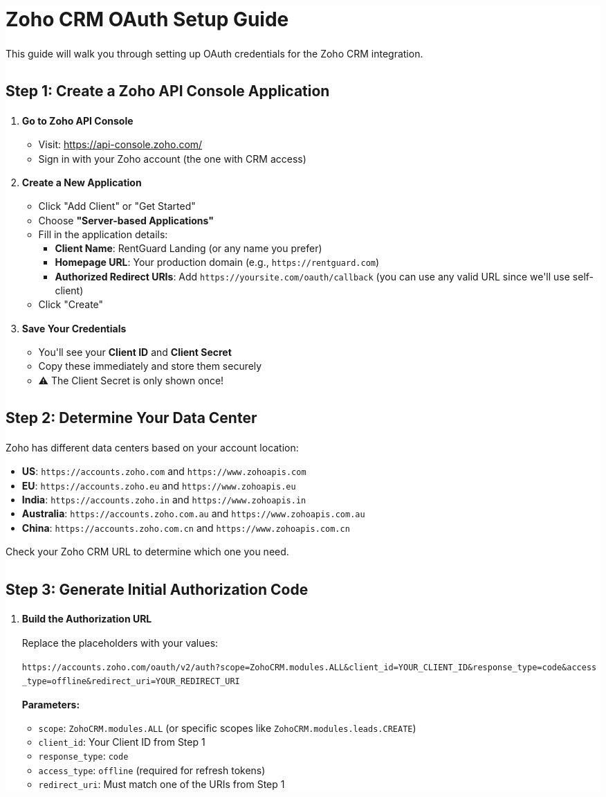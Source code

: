# Zoho CRM OAuth Setup Guide

This guide will walk you through setting up OAuth credentials for the Zoho CRM integration.

## Step 1: Create a Zoho API Console Application

1. **Go to Zoho API Console**
   - Visit: https://api-console.zoho.com/
   - Sign in with your Zoho account (the one with CRM access)

2. **Create a New Application**
   - Click "Add Client" or "Get Started"
   - Choose **"Server-based Applications"**
   - Fill in the application details:
     - **Client Name**: RentGuard Landing (or any name you prefer)
     - **Homepage URL**: Your production domain (e.g., `https://rentguard.com`)
     - **Authorized Redirect URIs**: Add `https://yoursite.com/oauth/callback` (you can use any valid URL since we'll use self-client)
   - Click "Create"

3. **Save Your Credentials**
   - You'll see your **Client ID** and **Client Secret**
   - Copy these immediately and store them securely
   - ⚠️ The Client Secret is only shown once!

## Step 2: Determine Your Data Center

Zoho has different data centers based on your account location:

- **US**: `https://accounts.zoho.com` and `https://www.zohoapis.com`
- **EU**: `https://accounts.zoho.eu` and `https://www.zohoapis.eu`
- **India**: `https://accounts.zoho.in` and `https://www.zohoapis.in`
- **Australia**: `https://accounts.zoho.com.au` and `https://www.zohoapis.com.au`
- **China**: `https://accounts.zoho.com.cn` and `https://www.zohoapis.com.cn`

Check your Zoho CRM URL to determine which one you need.

## Step 3: Generate Initial Authorization Code

1. **Build the Authorization URL**

   Replace the placeholders with your values:

   ```
   https://accounts.zoho.com/oauth/v2/auth?scope=ZohoCRM.modules.ALL&client_id=YOUR_CLIENT_ID&response_type=code&access_type=offline&redirect_uri=YOUR_REDIRECT_URI
   ```

   **Parameters:**
   - `scope`: `ZohoCRM.modules.ALL` (or specific scopes like `ZohoCRM.modules.leads.CREATE`)
   - `client_id`: Your Client ID from Step 1
   - `response_type`: `code`
   - `access_type`: `offline` (required for refresh tokens)
   - `redirect_uri`: Must match one of the URIs from Step 1
